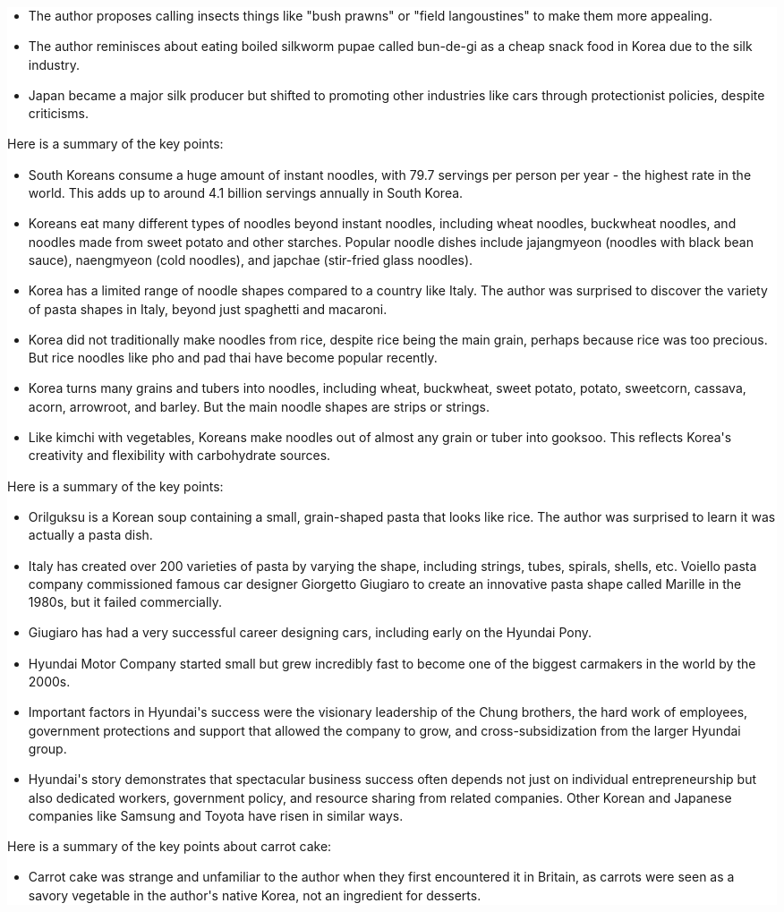 - The author proposes calling insects things like "bush prawns" or "field langoustines" to make them more appealing. 

- The author reminisces about eating boiled silkworm pupae called bun-de-gi as a cheap snack food in Korea due to the silk industry.

- Japan became a major silk producer but shifted to promoting other industries like cars through protectionist policies, despite criticisms.

 Here is a summary of the key points:

- South Koreans consume a huge amount of instant noodles, with 79.7 servings per person per year - the highest rate in the world. This adds up to around 4.1 billion servings annually in South Korea.

- Koreans eat many different types of noodles beyond instant noodles, including wheat noodles, buckwheat noodles, and noodles made from sweet potato and other starches. Popular noodle dishes include jajangmyeon (noodles with black bean sauce), naengmyeon (cold noodles), and japchae (stir-fried glass noodles). 

- Korea has a limited range of noodle shapes compared to a country like Italy. The author was surprised to discover the variety of pasta shapes in Italy, beyond just spaghetti and macaroni.

- Korea did not traditionally make noodles from rice, despite rice being the main grain, perhaps because rice was too precious. But rice noodles like pho and pad thai have become popular recently.

- Korea turns many grains and tubers into noodles, including wheat, buckwheat, sweet potato, potato, sweetcorn, cassava, acorn, arrowroot, and barley. But the main noodle shapes are strips or strings.

- Like kimchi with vegetables, Koreans make noodles out of almost any grain or tuber into gooksoo. This reflects Korea's creativity and flexibility with carbohydrate sources.

 Here is a summary of the key points:

- Orilguksu is a Korean soup containing a small, grain-shaped pasta that looks like rice. The author was surprised to learn it was actually a pasta dish. 

- Italy has created over 200 varieties of pasta by varying the shape, including strings, tubes, spirals, shells, etc. Voiello pasta company commissioned famous car designer Giorgetto Giugiaro to create an innovative pasta shape called Marille in the 1980s, but it failed commercially.

- Giugiaro has had a very successful career designing cars, including early on the Hyundai Pony. 

- Hyundai Motor Company started small but grew incredibly fast to become one of the biggest carmakers in the world by the 2000s. 

- Important factors in Hyundai's success were the visionary leadership of the Chung brothers, the hard work of employees, government protections and support that allowed the company to grow, and cross-subsidization from the larger Hyundai group. 

- Hyundai's story demonstrates that spectacular business success often depends not just on individual entrepreneurship but also dedicated workers, government policy, and resource sharing from related companies. Other Korean and Japanese companies like Samsung and Toyota have risen in similar ways.

 Here is a summary of the key points about carrot cake:

- Carrot cake was strange and unfamiliar to the author when they first encountered it in Britain, as carrots were seen as a savory vegetable in the author's native Korea, not an ingredient for desserts. 
